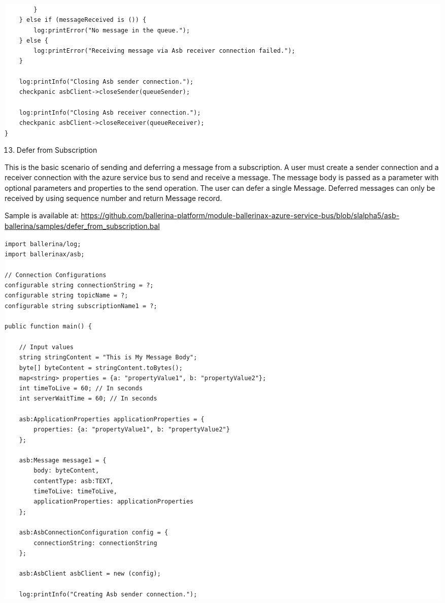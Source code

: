 ```ballerina
        }
    } else if (messageReceived is ()) {
        log:printError("No message in the queue.");
    } else {
        log:printError("Receiving message via Asb receiver connection failed.");
    }

    log:printInfo("Closing Asb sender connection.");
    checkpanic asbClient->closeSender(queueSender);

    log:printInfo("Closing Asb receiver connection.");
    checkpanic asbClient->closeReceiver(queueReceiver);
}    
```

13. Defer from Subscription

This is the basic scenario of sending and deferring a message from a subscription. A user must create a sender 
connection and a receiver connection with the azure service bus to send and receive a message. The message body is 
passed as a parameter with optional parameters and properties to the send operation. The user can 
defer a single Message. Deferred messages can only be received by using sequence number and return Message record.

Sample is available at:
https://github.com/ballerina-platform/module-ballerinax-azure-service-bus/blob/slalpha5/asb-ballerina/samples/defer_from_subscription.bal

```ballerina
import ballerina/log;
import ballerinax/asb;

// Connection Configurations
configurable string connectionString = ?;
configurable string topicName = ?;
configurable string subscriptionName1 = ?;

public function main() {

    // Input values
    string stringContent = "This is My Message Body"; 
    byte[] byteContent = stringContent.toBytes();
    map<string> properties = {a: "propertyValue1", b: "propertyValue2"};
    int timeToLive = 60; // In seconds
    int serverWaitTime = 60; // In seconds

    asb:ApplicationProperties applicationProperties = {
        properties: {a: "propertyValue1", b: "propertyValue2"}
    };

    asb:Message message1 = {
        body: byteContent,
        contentType: asb:TEXT,
        timeToLive: timeToLive,
        applicationProperties: applicationProperties
    };

    asb:AsbConnectionConfiguration config = {
        connectionString: connectionString
    };

    asb:AsbClient asbClient = new (config);

    log:printInfo("Creating Asb sender connection.");
```